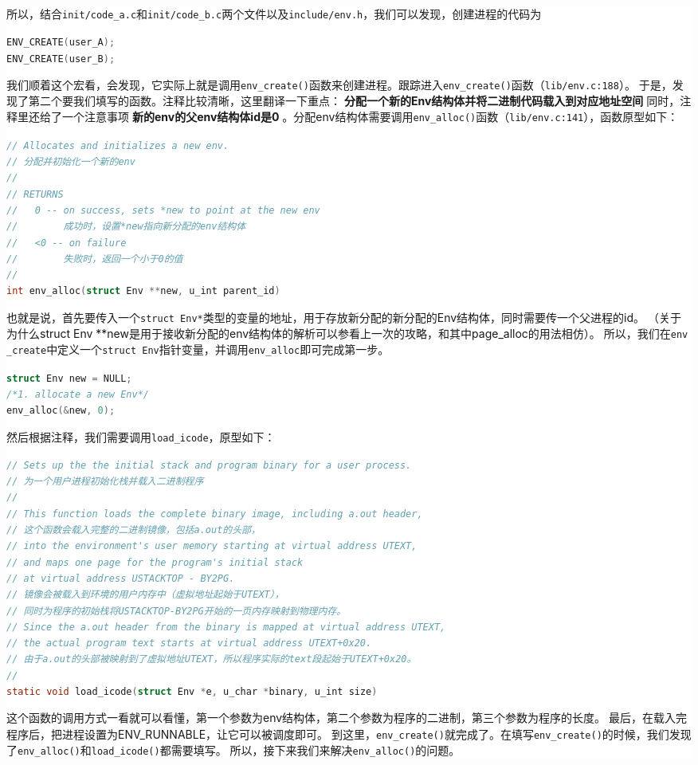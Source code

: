 所以，结合`init/code_a.c`和`init/code_b.c`两个文件以及`include/env.h`，我们可以发现，创建进程的代码为

```c
ENV_CREATE(user_A);
ENV_CREATE(user_B);
```

我们顺着这个宏看，会发现，它实际上就是调用`env_create()`函数来创建进程。跟踪进入`env_create()`函数（`lib/env.c:188`）。
于是，发现了第二个要我们填写的函数。注释比较清晰，这里翻译一下重点： **分配一个新的Env结构体并将二进制代码载入到对应地址空间**
同时，注释里还给了一个注意事项 **新的env的父env结构体id是0** 。分配env结构体需要调用`env_alloc()`函数（`lib/env.c:141`），函数原型如下：

```c
// Allocates and initializes a new env.
// 分配并初始化一个新的env
//
// RETURNS
//   0 -- on success, sets *new to point at the new env 
//        成功时，设置*new指向新分配的env结构体
//   <0 -- on failure
//        失败时，返回一个小于0的值
//
int env_alloc(struct Env **new, u_int parent_id)
```

也就是说，首先要传入一个`struct Env*`类型的变量的地址，用于存放新分配的新分配的Env结构体，同时需要传一个父进程的id。
（关于为什么struct Env **new是用于接收新分配的env结构体的解析可以参看上一次的攻略，和其中page_alloc的用法相仿）。
所以，我们在`env_create`中定义一个`struct Env`指针变量，并调用`env_alloc`即可完成第一步。

```c
struct Env new = NULL;
/*1. allocate a new Env*/
env_alloc(&new, 0);
```

然后根据注释，我们需要调用`load_icode`，原型如下：

```c
// Sets up the the initial stack and program binary for a user process.
// 为一个用户进程初始化栈并载入二进制程序
//
// This function loads the complete binary image, including a.out header,
// 这个函数会载入完整的二进制镜像，包括a.out的头部，
// into the environment's user memory starting at virtual address UTEXT,
// and maps one page for the program's initial stack
// at virtual address USTACKTOP - BY2PG.
// 镜像会被载入到环境的用户内存中（虚拟地址起始于UTEXT），
// 同时为程序的初始栈将USTACKTOP-BY2PG开始的一页内存映射到物理内存。
// Since the a.out header from the binary is mapped at virtual address UTEXT,
// the actual program text starts at virtual address UTEXT+0x20.
// 由于a.out的头部被映射到了虚拟地址UTEXT，所以程序实际的text段起始于UTEXT+0x20。
//
static void load_icode(struct Env *e, u_char *binary, u_int size)
```

这个函数的调用方式一看就可以看懂，第一个参数为env结构体，第二个参数为程序的二进制，第三个参数为程序的长度。
最后，在载入完程序后，把进程设置为ENV_RUNNABLE，让它可以被调度即可。
到这里，`env_create()`就完成了。在填写`env_create()`的时候，我们发现了`env_alloc()`和`load_icode()`都需要填写。
所以，接下来我们来解决`env_alloc()`的问题。
